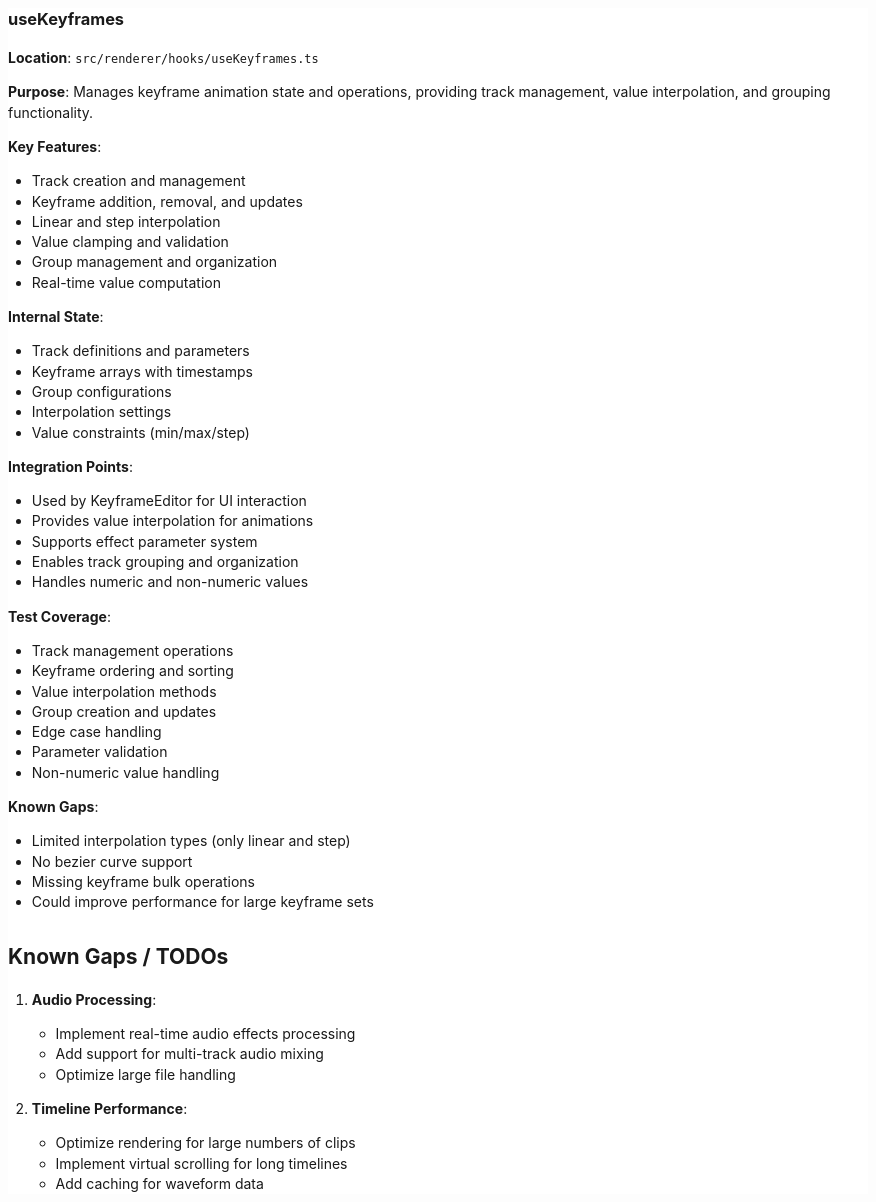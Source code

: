 ### useKeyframes
**Location**: `src/renderer/hooks/useKeyframes.ts`

**Purpose**: Manages keyframe animation state and operations, providing track management, value interpolation, and grouping functionality.

**Key Features**:
- Track creation and management
- Keyframe addition, removal, and updates
- Linear and step interpolation
- Value clamping and validation
- Group management and organization
- Real-time value computation

**Internal State**:
- Track definitions and parameters
- Keyframe arrays with timestamps
- Group configurations
- Interpolation settings
- Value constraints (min/max/step)

**Integration Points**:
- Used by KeyframeEditor for UI interaction
- Provides value interpolation for animations
- Supports effect parameter system
- Enables track grouping and organization
- Handles numeric and non-numeric values

**Test Coverage**:
- Track management operations
- Keyframe ordering and sorting
- Value interpolation methods
- Group creation and updates
- Edge case handling
- Parameter validation
- Non-numeric value handling

**Known Gaps**:
- Limited interpolation types (only linear and step)
- No bezier curve support
- Missing keyframe bulk operations
- Could improve performance for large keyframe sets

## Known Gaps / TODOs

1. **Audio Processing**:
   - Implement real-time audio effects processing
   - Add support for multi-track audio mixing
   - Optimize large file handling

2. **Timeline Performance**:
   - Optimize rendering for large numbers of clips
   - Implement virtual scrolling for long timelines
   - Add caching for waveform data
